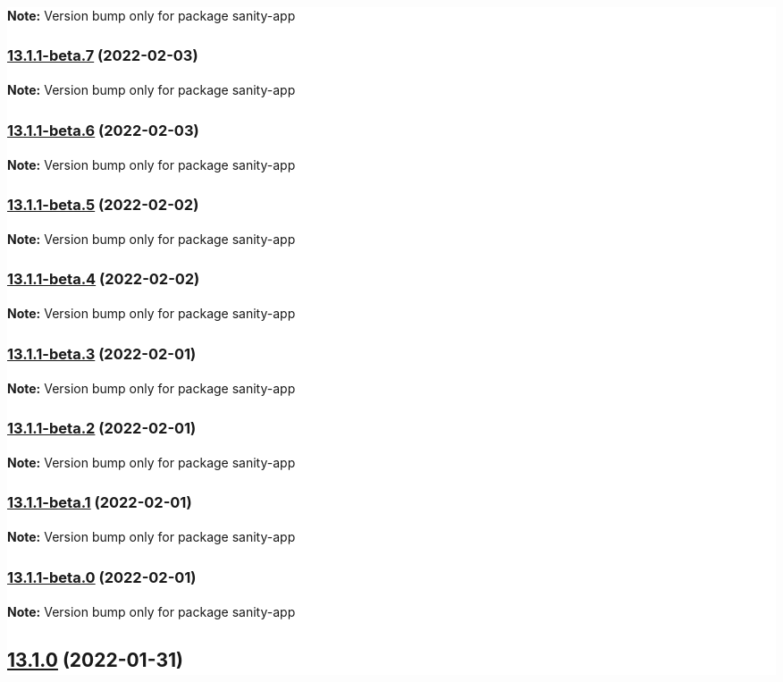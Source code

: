 **Note:** Version bump only for package sanity-app

### [13.1.1-beta.7](https://github.com/just-jeb/angular-builders/compare/sanity-app@13.1.1-beta.6...sanity-app@13.1.1-beta.7) (2022-02-03)

**Note:** Version bump only for package sanity-app

### [13.1.1-beta.6](https://github.com/just-jeb/angular-builders/compare/sanity-app@13.1.1-beta.5...sanity-app@13.1.1-beta.6) (2022-02-03)

**Note:** Version bump only for package sanity-app

### [13.1.1-beta.5](https://github.com/just-jeb/angular-builders/compare/sanity-app@13.1.1-beta.4...sanity-app@13.1.1-beta.5) (2022-02-02)

**Note:** Version bump only for package sanity-app

### [13.1.1-beta.4](https://github.com/just-jeb/angular-builders/compare/sanity-app@13.1.1-beta.3...sanity-app@13.1.1-beta.4) (2022-02-02)

**Note:** Version bump only for package sanity-app

### [13.1.1-beta.3](https://github.com/just-jeb/angular-builders/compare/sanity-app@13.1.1-beta.2...sanity-app@13.1.1-beta.3) (2022-02-01)

**Note:** Version bump only for package sanity-app

### [13.1.1-beta.2](https://github.com/just-jeb/angular-builders/compare/sanity-app@13.1.1-beta.1...sanity-app@13.1.1-beta.2) (2022-02-01)

**Note:** Version bump only for package sanity-app

### [13.1.1-beta.1](https://github.com/just-jeb/angular-builders/compare/sanity-app@13.1.1-beta.0...sanity-app@13.1.1-beta.1) (2022-02-01)

**Note:** Version bump only for package sanity-app

### [13.1.1-beta.0](https://github.com/just-jeb/angular-builders/compare/sanity-app@13.1.0...sanity-app@13.1.1-beta.0) (2022-02-01)

**Note:** Version bump only for package sanity-app

## [13.1.0](https://github.com/just-jeb/angular-builders/compare/sanity-app@13.1.0-beta.1...sanity-app@13.1.0) (2022-01-31)
